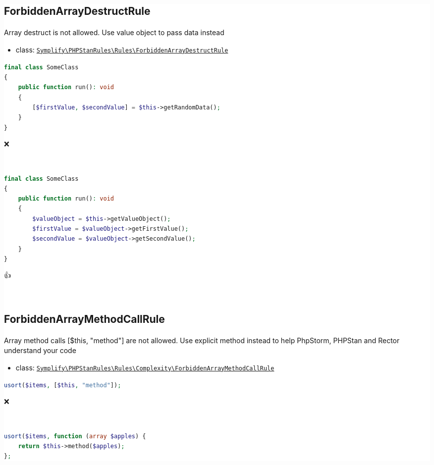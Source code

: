 ## ForbiddenArrayDestructRule

Array destruct is not allowed. Use value object to pass data instead

- class: [`Symplify\PHPStanRules\Rules\ForbiddenArrayDestructRule`](../src/Rules/ForbiddenArrayDestructRule.php)

```php
final class SomeClass
{
    public function run(): void
    {
        [$firstValue, $secondValue] = $this->getRandomData();
    }
}
```

:x:

<br>

```php
final class SomeClass
{
    public function run(): void
    {
        $valueObject = $this->getValueObject();
        $firstValue = $valueObject->getFirstValue();
        $secondValue = $valueObject->getSecondValue();
    }
}
```

:+1:

<br>

## ForbiddenArrayMethodCallRule

Array method calls [$this, "method"] are not allowed. Use explicit method instead to help PhpStorm, PHPStan and Rector understand your code

- class: [`Symplify\PHPStanRules\Rules\Complexity\ForbiddenArrayMethodCallRule`](../src/Rules/Complexity/ForbiddenArrayMethodCallRule.php)

```php
usort($items, [$this, "method"]);
```

:x:

<br>

```php
usort($items, function (array $apples) {
    return $this->method($apples);
};
```
